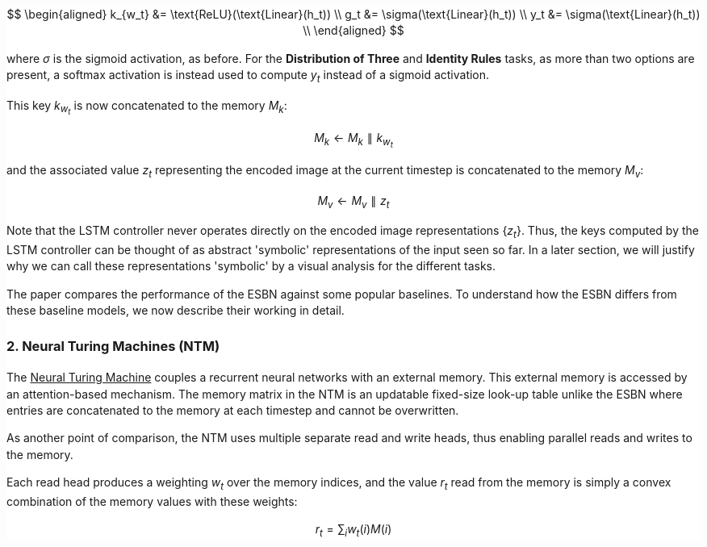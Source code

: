 $$
\begin{aligned}
k_{w_t} &= \text{ReLU}(\text{Linear}(h_t)) \\
g_t &= \sigma(\text{Linear}(h_t)) \\
y_t &= \sigma(\text{Linear}(h_t)) \\
\end{aligned}
$$

where $\sigma$ is the sigmoid activation, as before.
For the **Distribution of Three** and **Identity Rules** tasks,
as more than two options are present, a softmax activation
is instead used to compute $y_t$ instead of a sigmoid activation.

This key $k_{w_t}$ is now concatenated to the memory $M_k$:

$$
M_{k} \leftarrow M_{k} \parallel k_{w_t}
$$

and the associated value $z_t$ representing the encoded image at the current timestep
is concatenated to the memory $M_v$:

$$
M_{v} \leftarrow M_{v} \parallel z_t
$$

Note that the LSTM controller never operates directly on the encoded image representations $\{z_t\}$.
Thus, the keys computed by the LSTM controller can be thought of as abstract 'symbolic' representations
of the input seen so far. In a later section, we will justify why we can call these representations 
'symbolic' by a visual analysis for the different tasks.

The paper compares the performance of the ESBN
against some popular baselines.
To understand how the ESBN differs from these baseline models,
we now describe their working in detail.

### 2. Neural Turing Machines (NTM)
The [Neural Turing Machine](https://arxiv.org/pdf/1410.5401.pdf) couples a recurrent
neural networks with an external memory.
This external memory is accessed by an attention-based mechanism. 
The memory matrix in the NTM is an updatable fixed-size look-up table
unlike the ESBN where entries are concatenated to the memory at each timestep
and cannot be overwritten.

As another point of comparison, the NTM uses multiple separate read and write heads,
thus enabling parallel reads and writes to the memory. 

Each read head produces a weighting $w_t$
over the memory indices, and the value $r_t$
read from the memory is simply a convex
combination of the memory values with these weights:

$$
r_t = \sum_i w_t(i) M(i)
$$
